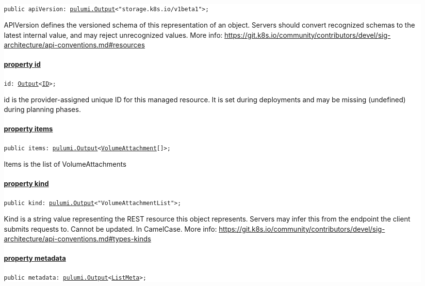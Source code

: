 <pre class="highlight"><code><span class='kd'>public </span>apiVersion: <a href='/docs/reference/pkg/nodejs/pulumi/pulumi/#Output'>pulumi.Output</a>&lt;<span class='s2'>"storage.k8s.io/v1beta1"</span>&gt;;</code></pre>

APIVersion defines the versioned schema of this representation of an object. Servers should convert recognized schemas to the latest internal value, and may reject unrecognized values. More info: https://git.k8s.io/community/contributors/devel/sig-architecture/api-conventions.md#resources

<h4 class="pdoc-member-header" id="VolumeAttachmentList-id">
<a class="pdoc-child-name" href="https://github.com/pulumi/pulumi-kubernetes/blob/63f6322ca9e33d39a2e52afc00dc343f1f4f3369/sdk/nodejs/storage/v1beta1/volumeAttachmentList.ts#L11">property <b>id</b></a>
</h4>

<pre class="highlight"><code><span class='kd'></span>id: <a href='/docs/reference/pkg/nodejs/pulumi/pulumi/#Output'>Output</a>&lt;<a href='/docs/reference/pkg/nodejs/pulumi/pulumi/#ID'>ID</a>&gt;;</code></pre>

id is the provider-assigned unique ID for this managed resource.  It is set during
deployments and may be missing (undefined) during planning phases.

<h4 class="pdoc-member-header" id="VolumeAttachmentList-items">
<a class="pdoc-child-name" href="https://github.com/pulumi/pulumi-kubernetes/blob/63f6322ca9e33d39a2e52afc00dc343f1f4f3369/sdk/nodejs/storage/v1beta1/volumeAttachmentList.ts#L45">property <b>items</b></a>
</h4>

<pre class="highlight"><code><span class='kd'>public </span>items: <a href='/docs/reference/pkg/nodejs/pulumi/pulumi/#Output'>pulumi.Output</a>&lt;<a href='/docs/reference/pkg/nodejs/pulumi/kubernetes/types/output/#VolumeAttachment'>VolumeAttachment</a>[]&gt;;</code></pre>

Items is the list of VolumeAttachments

<h4 class="pdoc-member-header" id="VolumeAttachmentList-kind">
<a class="pdoc-child-name" href="https://github.com/pulumi/pulumi-kubernetes/blob/63f6322ca9e33d39a2e52afc00dc343f1f4f3369/sdk/nodejs/storage/v1beta1/volumeAttachmentList.ts#L49">property <b>kind</b></a>
</h4>

<pre class="highlight"><code><span class='kd'>public </span>kind: <a href='/docs/reference/pkg/nodejs/pulumi/pulumi/#Output'>pulumi.Output</a>&lt;<span class='s2'>"VolumeAttachmentList"</span>&gt;;</code></pre>

Kind is a string value representing the REST resource this object represents. Servers may infer this from the endpoint the client submits requests to. Cannot be updated. In CamelCase. More info: https://git.k8s.io/community/contributors/devel/sig-architecture/api-conventions.md#types-kinds

<h4 class="pdoc-member-header" id="VolumeAttachmentList-metadata">
<a class="pdoc-child-name" href="https://github.com/pulumi/pulumi-kubernetes/blob/63f6322ca9e33d39a2e52afc00dc343f1f4f3369/sdk/nodejs/storage/v1beta1/volumeAttachmentList.ts#L53">property <b>metadata</b></a>
</h4>

<pre class="highlight"><code><span class='kd'>public </span>metadata: <a href='/docs/reference/pkg/nodejs/pulumi/pulumi/#Output'>pulumi.Output</a>&lt;<a href='/docs/reference/pkg/nodejs/pulumi/kubernetes/types/output/#ListMeta'>ListMeta</a>&gt;;</code></pre>
